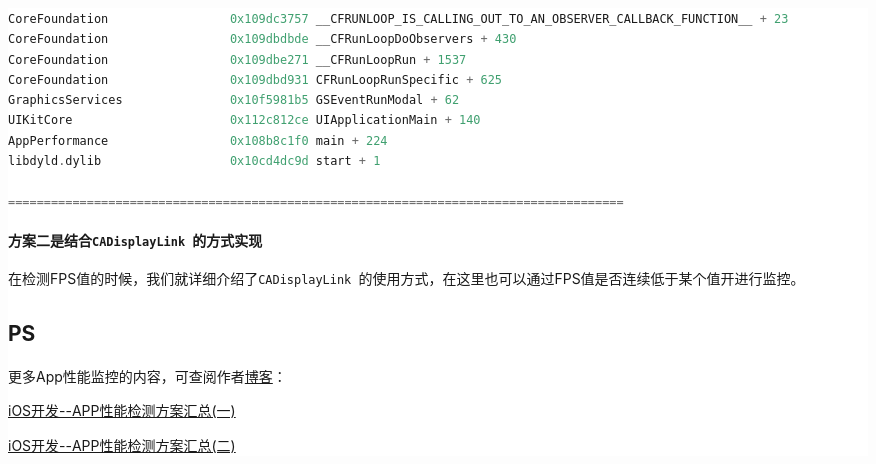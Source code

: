 ~~~Swift
CoreFoundation                 0x109dc3757 __CFRUNLOOP_IS_CALLING_OUT_TO_AN_OBSERVER_CALLBACK_FUNCTION__ + 23
CoreFoundation                 0x109dbdbde __CFRunLoopDoObservers + 430
CoreFoundation                 0x109dbe271 __CFRunLoopRun + 1537
CoreFoundation                 0x109dbd931 CFRunLoopRunSpecific + 625
GraphicsServices               0x10f5981b5 GSEventRunModal + 62
UIKitCore                      0x112c812ce UIApplicationMain + 140
AppPerformance                 0x108b8c1f0 main + 224
libdyld.dylib                  0x10cd4dc9d start + 1

======================================================================================
~~~

#### 方案二是结合`CADisplayLink `的方式实现
在检测FPS值的时候，我们就详细介绍了`CADisplayLink `的使用方式，在这里也可以通过FPS值是否连续低于某个值开进行监控。

## PS

更多App性能监控的内容，可查阅作者[博客](https://www.jianshu.com/u/b534ce5f8fae)：

[iOS开发--APP性能检测方案汇总(一)](https://www.jianshu.com/p/95df83780c8f)

[iOS开发--APP性能检测方案汇总(二)](https://www.jianshu.com/p/91302d39efeb)




